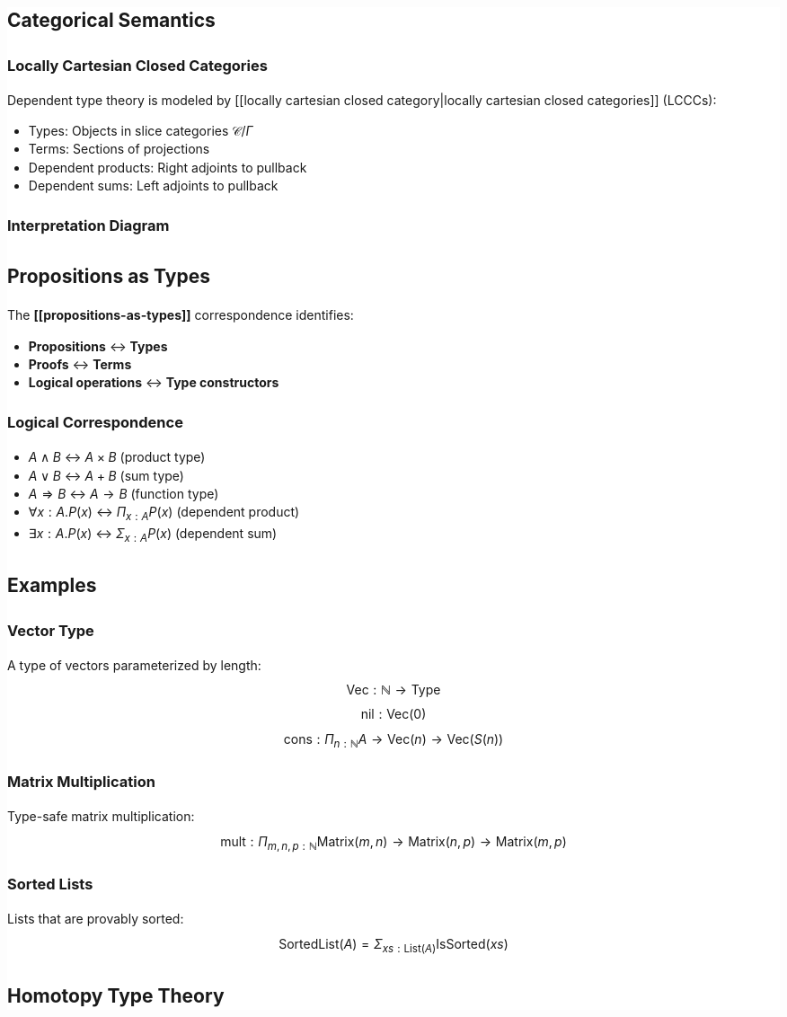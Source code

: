 ## Categorical Semantics

### Locally Cartesian Closed Categories

Dependent type theory is modeled by [[locally cartesian closed category|locally cartesian closed categories]] (LCCCs):

- Types: Objects in slice categories $\mathcal{C}/\Gamma$
- Terms: Sections of projections
- Dependent products: Right adjoints to pullback
- Dependent sums: Left adjoints to pullback

### Interpretation Diagram



## Propositions as Types

The **[[propositions-as-types]]** correspondence identifies:

- **Propositions** ↔ **Types**
- **Proofs** ↔ **Terms**
- **Logical operations** ↔ **Type constructors**

### Logical Correspondence

- $A \land B$ ↔ $A \times B$ (product type)
- $A \lor B$ ↔ $A + B$ (sum type)
- $A \Rightarrow B$ ↔ $A \to B$ (function type)
- $\forall x:A. P(x)$ ↔ $\Pi_{x:A} P(x)$ (dependent product)
- $\exists x:A. P(x)$ ↔ $\Sigma_{x:A} P(x)$ (dependent sum)

## Examples

### Vector Type

A type of vectors parameterized by length: $$\mathsf{Vec} : \mathbb{N} \to \mathsf{Type}$$ $$\mathsf{nil} : \mathsf{Vec}(0)$$ $$\mathsf{cons} : \Pi_{n:\mathbb{N}} A \to \mathsf{Vec}(n) \to \mathsf{Vec}(S(n))$$

### Matrix Multiplication

Type-safe matrix multiplication: $$\mathsf{mult} : \Pi_{m,n,p:\mathbb{N}} \mathsf{Matrix}(m,n) \to \mathsf{Matrix}(n,p) \to \mathsf{Matrix}(m,p)$$

### Sorted Lists

Lists that are provably sorted: $$\mathsf{SortedList}(A) = \Sigma_{xs:\mathsf{List}(A)} \mathsf{IsSorted}(xs)$$

## Homotopy Type Theory
